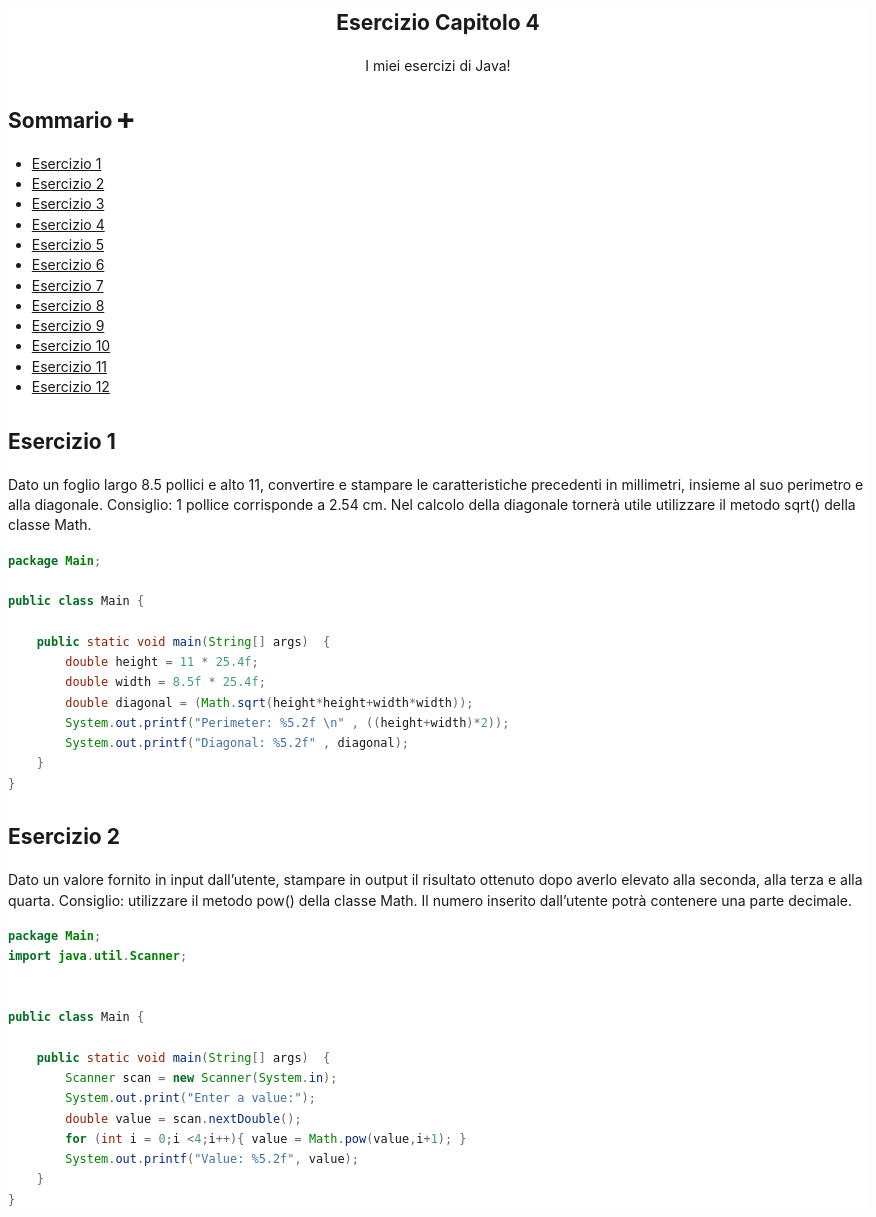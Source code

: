 <p align="center">
  <h2 align="center">Esercizio Capitolo 4 </h2>
  <p align="center">I miei esercizi di Java!</p>
</p>

## Sommario ➕

- [Esercizio 1](#Esercizio_1)
- [Esercizio 2](#Esercizio_2)
- [Esercizio 3](#Esercizio_3)
- [Esercizio 4](#Esercizio_4)
- [Esercizio 5](#Esercizio_5)
- [Esercizio 6](#Esercizio_6)
- [Esercizio 7](#Esercizio_7)
- [Esercizio 8](#Esercizio_8)
- [Esercizio 9](#Esercizio_9)
- [Esercizio 10](#Esercizio_10)
- [Esercizio 11](#Esercizio_11)
- [Esercizio 12](#Esercizio_12)

## Esercizio 1
Dato un foglio largo 8.5 pollici e alto 11, convertire e stampare le caratteristiche precedenti in millimetri, insieme al suo perimetro e alla diagonale.
Consiglio: 1 pollice corrisponde a 2.54 cm. Nel calcolo della diagonale tornerà utile utilizzare il metodo sqrt() della classe Math.
```java
package Main;

public class Main {

    public static void main(String[] args)  {
        double height = 11 * 25.4f;
        double width = 8.5f * 25.4f;
        double diagonal = (Math.sqrt(height*height+width*width));
        System.out.printf("Perimeter: %5.2f \n" , ((height+width)*2));
        System.out.printf("Diagonal: %5.2f" , diagonal);
    }
}
```

## Esercizio 2
Dato un valore fornito in input dall’utente, stampare in output il risultato ottenuto dopo averlo elevato alla seconda, alla terza e alla quarta.
Consiglio: utilizzare il metodo pow() della classe Math. Il numero inserito dall’utente potrà contenere una parte decimale.
```java
package Main;
import java.util.Scanner;


public class Main {

    public static void main(String[] args)  {
        Scanner scan = new Scanner(System.in);
        System.out.print("Enter a value:");
        double value = scan.nextDouble();
        for (int i = 0;i <4;i++){ value = Math.pow(value,i+1); }
        System.out.printf("Value: %5.2f", value);
    }
}
```
